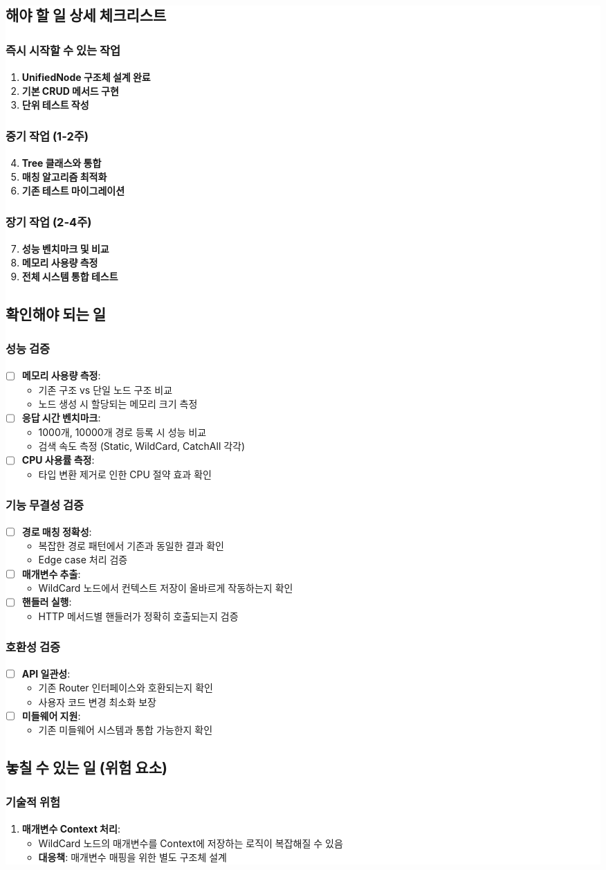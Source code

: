 ## 해야 할 일 상세 체크리스트

### 즉시 시작할 수 있는 작업
1. **UnifiedNode 구조체 설계 완료**
2. **기본 CRUD 메서드 구현**
3. **단위 테스트 작성**

### 중기 작업 (1-2주)
4. **Tree 클래스와 통합**
5. **매칭 알고리즘 최적화**
6. **기존 테스트 마이그레이션**

### 장기 작업 (2-4주)
7. **성능 벤치마크 및 비교**
8. **메모리 사용량 측정**
9. **전체 시스템 통합 테스트**

## 확인해야 되는 일

### 성능 검증
- [ ] **메모리 사용량 측정**: 
  - 기존 구조 vs 단일 노드 구조 비교
  - 노드 생성 시 할당되는 메모리 크기 측정
- [ ] **응답 시간 벤치마크**:
  - 1000개, 10000개 경로 등록 시 성능 비교
  - 검색 속도 측정 (Static, WildCard, CatchAll 각각)
- [ ] **CPU 사용률 측정**:
  - 타입 변환 제거로 인한 CPU 절약 효과 확인

### 기능 무결성 검증
- [ ] **경로 매칭 정확성**: 
  - 복잡한 경로 패턴에서 기존과 동일한 결과 확인
  - Edge case 처리 검증
- [ ] **매개변수 추출**: 
  - WildCard 노드에서 컨텍스트 저장이 올바르게 작동하는지 확인
- [ ] **핸들러 실행**: 
  - HTTP 메서드별 핸들러가 정확히 호출되는지 검증

### 호환성 검증
- [ ] **API 일관성**: 
  - 기존 Router 인터페이스와 호환되는지 확인
  - 사용자 코드 변경 최소화 보장
- [ ] **미들웨어 지원**: 
  - 기존 미들웨어 시스템과 통합 가능한지 확인

## 놓칠 수 있는 일 (위험 요소)

### 기술적 위험
1. **매개변수 Context 처리**:
   - WildCard 노드의 매개변수를 Context에 저장하는 로직이 복잡해질 수 있음
   - **대응책**: 매개변수 매핑을 위한 별도 구조체 설계
